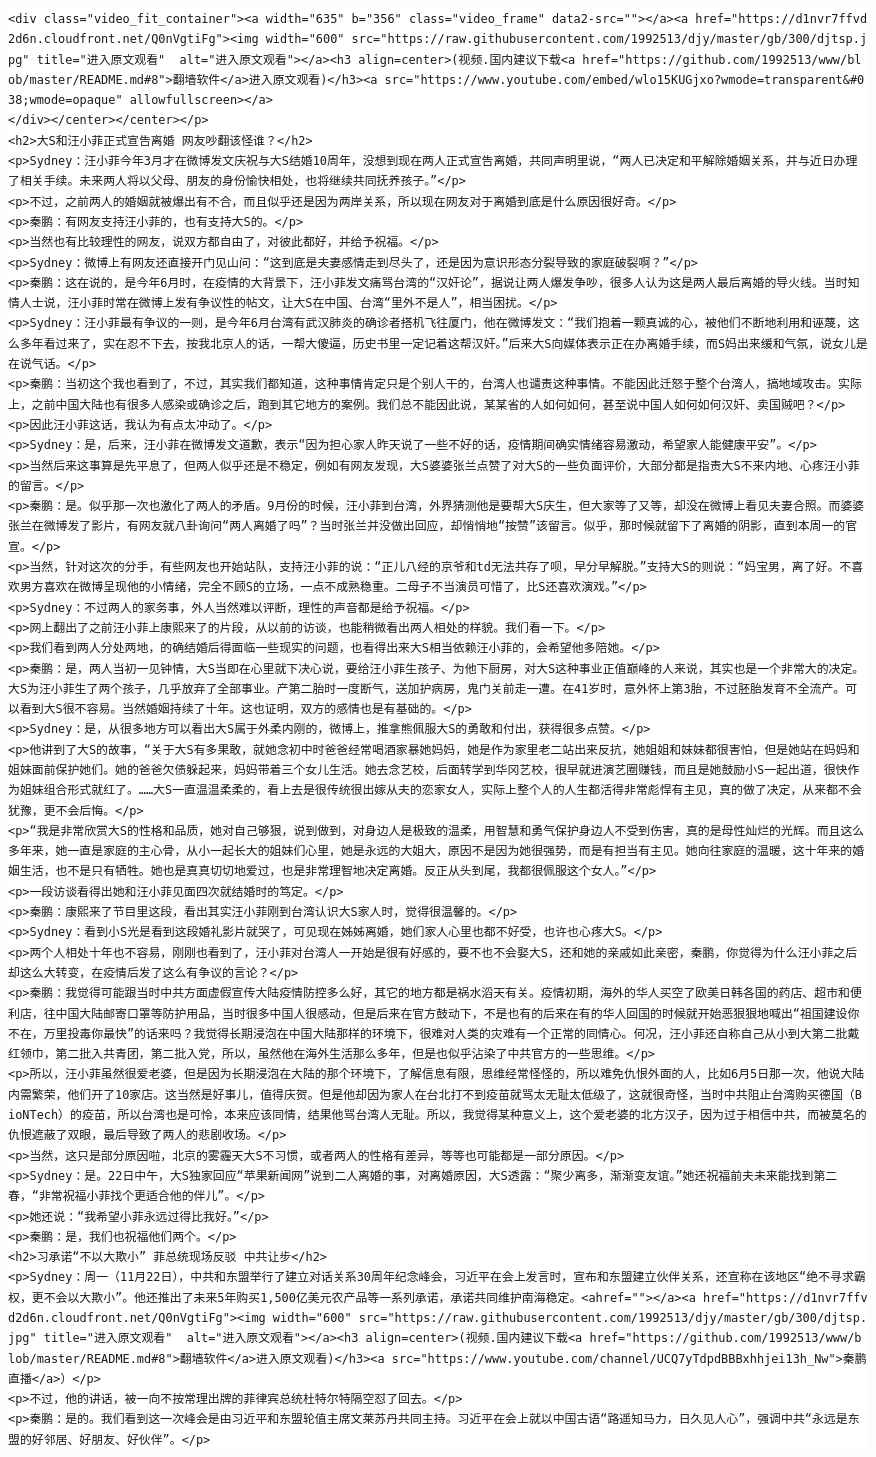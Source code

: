 ```
<div class="video_fit_container"><a width="635" b="356" class="video_frame" data2-src=""></a><a href="https://d1nvr7ffvd2d6n.cloudfront.net/Q0nVgtiFg"><img width="600" src="https://raw.githubusercontent.com/1992513/djy/master/gb/300/djtsp.jpg" title="进入原文观看"  alt="进入原文观看"></a><h3 align=center>(视频.国内建议下载<a href="https://github.com/1992513/www/blob/master/README.md#8">翻墙软件</a>进入原文观看)</h3><a src="https://www.youtube.com/embed/wlo15KUGjxo?wmode=transparent&#038;wmode=opaque" allowfullscreen></a>
</div></center></center></p>
<h2>大S和汪小菲正式宣告离婚 网友吵翻该怪谁？</h2>
<p>Sydney：汪小菲今年3月才在微博发文庆祝与大S结婚10周年，没想到现在两人正式宣告离婚，共同声明里说，“两人已决定和平解除婚姻关系，并与近日办理了相关手续。未来两人将以父母、朋友的身份愉快相处，也将继续共同抚养孩子。”</p>
<p>不过，之前两人的婚姻就被爆出有不合，而且似乎还是因为两岸关系，所以现在网友对于离婚到底是什么原因很好奇。</p>
<p>秦鹏：有网友支持汪小菲的，也有支持大S的。</p>
<p>当然也有比较理性的网友，说双方都自由了，对彼此都好，并给予祝福。</p>
<p>Sydney：微博上有网友还直接开门见山问：“这到底是夫妻感情走到尽头了，还是因为意识形态分裂导致的家庭破裂啊？”</p>
<p>秦鹏：这在说的，是今年6月时，在疫情的大背景下，汪小菲发文痛骂台湾的“汉奸论”，据说让两人爆发争吵，很多人认为这是两人最后离婚的导火线。当时知情人士说，汪小菲时常在微博上发有争议性的帖文，让大S在中国、台湾“里外不是人”，相当困扰。</p>
<p>Sydney：汪小菲最有争议的一则，是今年6月台湾有武汉肺炎的确诊者搭机飞往厦门，他在微博发文：“我们抱着一颗真诚的心，被他们不断地利用和诬蔑，这么多年看过来了，实在忍不下去，按我北京人的话，一帮大傻逼，历史书里一定记着这帮汉奸。”后来大S向媒体表示正在办离婚手续，而S妈出来缓和气氛，说女儿是在说气话。</p>
<p>秦鹏：当初这个我也看到了，不过，其实我们都知道，这种事情肯定只是个别人干的，台湾人也谴责这种事情。不能因此迁怒于整个台湾人，搞地域攻击。实际上，之前中国大陆也有很多人感染或确诊之后，跑到其它地方的案例。我们总不能因此说，某某省的人如何如何，甚至说中国人如何如何汉奸、卖国贼吧？</p>
<p>因此汪小菲这话，我认为有点太冲动了。</p>
<p>Sydney：是，后来，汪小菲在微博发文道歉，表示“因为担心家人昨天说了一些不好的话，疫情期间确实情绪容易激动，希望家人能健康平安”。</p>
<p>当然后来这事算是先平息了，但两人似乎还是不稳定，例如有网友发现，大S婆婆张兰点赞了对大S的一些负面评价，大部分都是指责大S不来内地、心疼汪小菲的留言。</p>
<p>秦鹏：是。似乎那一次也激化了两人的矛盾。9月份的时候，汪小菲到台湾，外界猜测他是要帮大S庆生，但大家等了又等，却没在微博上看见夫妻合照。而婆婆张兰在微博发了影片，有网友就八卦询问“两人离婚了吗”？当时张兰并没做出回应，却悄悄地“按赞”该留言。似乎，那时候就留下了离婚的阴影，直到本周一的官宣。</p>
<p>当然，针对这次的分手，有些网友也开始站队，支持汪小菲的说：“正儿八经的京爷和td无法共存了呗，早分早解脱。”支持大S的则说：“妈宝男，离了好。不喜欢男方喜欢在微博呈现他的小情绪，完全不顾S的立场，一点不成熟稳重。二母子不当演员可惜了，比S还喜欢演戏。”</p>
<p>Sydney：不过两人的家务事，外人当然难以评断，理性的声音都是给予祝福。</p>
<p>网上翻出了之前汪小菲上康熙来了的片段，从以前的访谈，也能稍微看出两人相处的样貌。我们看一下。</p>
<p>我们看到两人分处两地，的确结婚后得面临一些现实的问题，也看得出来大S相当依赖汪小菲的，会希望他多陪她。</p>
<p>秦鹏：是，两人当初一见钟情，大S当即在心里就下决心说，要给汪小菲生孩子、为他下厨房，对大S这种事业正值巅峰的人来说，其实也是一个非常大的决定。大S为汪小菲生了两个孩子，几乎放弃了全部事业。产第二胎时一度断气，送加护病房，鬼门关前走一遭。在41岁时，意外怀上第3胎，不过胚胎发育不全流产。可以看到大S很不容易。当然婚姻持续了十年。这也证明，双方的感情也是有基础的。</p>
<p>Sydney：是，从很多地方可以看出大S属于外柔内刚的，微博上，推拿熊佩服大S的勇敢和付出，获得很多点赞。</p>
<p>他讲到了大S的故事，“关于大S有多果敢，就她念初中时爸爸经常喝酒家暴她妈妈，她是作为家里老二站出来反抗，她姐姐和妹妹都很害怕，但是她站在妈妈和姐妹面前保护她们。她的爸爸欠债躲起来，妈妈带着三个女儿生活。她去念艺校，后面转学到华冈艺校，很早就进演艺圈赚钱，而且是她鼓励小S一起出道，很快作为姐妹组合形式就红了。……大S一直温温柔柔的，看上去是很传统很出嫁从夫的恋家女人，实际上整个人的人生都活得非常彪悍有主见，真的做了决定，从来都不会犹豫，更不会后悔。</p>
<p>“我是非常欣赏大S的性格和品质，她对自己够狠，说到做到，对身边人是极致的温柔，用智慧和勇气保护身边人不受到伤害，真的是母性灿烂的光辉。而且这么多年来，她一直是家庭的主心骨，从小一起长大的姐妹们心里，她是永远的大姐大，原因不是因为她很强势，而是有担当有主见。她向往家庭的温暖，这十年来的婚姻生活，也不是只有牺牲。她也是真真切切地爱过，也是非常理智地决定离婚。反正从头到尾，我都很佩服这个女人。”</p>
<p>一段访谈看得出她和汪小菲见面四次就结婚时的笃定。</p>
<p>秦鹏：康熙来了节目里这段，看出其实汪小菲刚到台湾认识大S家人时，觉得很温馨的。</p>
<p>Sydney：看到小S光是看到这段婚礼影片就哭了，可见现在姊姊离婚，她们家人心里也都不好受，也许也心疼大S。</p>
<p>两个人相处十年也不容易，刚刚也看到了，汪小菲对台湾人一开始是很有好感的，要不也不会娶大S，还和她的亲戚如此亲密，秦鹏，你觉得为什么汪小菲之后却这么大转变，在疫情后发了这么有争议的言论？</p>
<p>秦鹏：我觉得可能跟当时中共方面虚假宣传大陆疫情防控多么好，其它的地方都是祸水滔天有关。疫情初期，海外的华人买空了欧美日韩各国的药店、超市和便利店，往中国大陆邮寄口罩等防护用品，当时很多中国人很感动，但是后来在官方鼓动下，不是也有的后来在有的华人回国的时候就开始恶狠狠地喊出“祖国建设你不在，万里投毒你最快”的话来吗？我觉得长期浸泡在中国大陆那样的环境下，很难对人类的灾难有一个正常的同情心。何况，汪小菲还自称自己从小到大第二批戴红领巾，第二批入共青团，第二批入党，所以，虽然他在海外生活那么多年，但是也似乎沾染了中共官方的一些思维。</p>
<p>所以，汪小菲虽然很爱老婆，但是因为长期浸泡在大陆的那个环境下，了解信息有限，思维经常怪怪的，所以难免仇恨外面的人，比如6月5日那一次，他说大陆内需繁荣，他们开了10家店。这当然是好事儿，值得庆贺。但是他却因为家人在台北打不到疫苗就骂太无耻太低级了，这就很奇怪，当时中共阻止台湾购买德国（BioNTech）的疫苗，所以台湾也是可怜，本来应该同情，结果他骂台湾人无耻。所以，我觉得某种意义上，这个爱老婆的北方汉子，因为过于相信中共，而被莫名的仇恨遮蔽了双眼，最后导致了两人的悲剧收场。</p>
<p>当然，这只是部分原因啦，北京的雾霾天大S不习惯，或者两人的性格有差异，等等也可能都是一部分原因。</p>
<p>Sydney：是。22日中午，大S独家回应“苹果新闻网”说到二人离婚的事，对离婚原因，大S透露：“聚少离多，渐渐变友谊。”她还祝福前夫未来能找到第二春，“非常祝福小菲找个更适合他的伴儿”。</p>
<p>她还说：“我希望小菲永远过得比我好。”</p>
<p>秦鹏：是，我们也祝福他们两个。</p>
<h2>习承诺“不以大欺小” 菲总统现场反驳 中共让步</h2>
<p>Sydney：周一（11月22日），中共和东盟举行了建立对话关系30周年纪念峰会，习近平在会上发言时，宣布和东盟建立伙伴关系，还宣称在该地区“绝不寻求霸权，更不会以大欺小”。他还推出了未来5年购买1,500亿美元农产品等一系列承诺，承诺共同维护南海稳定。<ahref=""></a><a href="https://d1nvr7ffvd2d6n.cloudfront.net/Q0nVgtiFg"><img width="600" src="https://raw.githubusercontent.com/1992513/djy/master/gb/300/djtsp.jpg" title="进入原文观看"  alt="进入原文观看"></a><h3 align=center>(视频.国内建议下载<a href="https://github.com/1992513/www/blob/master/README.md#8">翻墙软件</a>进入原文观看)</h3><a src="https://www.youtube.com/channel/UCQ7yTdpdBBBxhhjei13h_Nw">秦鹏直播</a>）</p>
<p>不过，他的讲话，被一向不按常理出牌的菲律宾总统杜特尔特隔空怼了回去。</p>
<p>秦鹏：是的。我们看到这一次峰会是由习近平和东盟轮值主席文莱苏丹共同主持。习近平在会上就以中国古语“路遥知马力，日久见人心”，强调中共“永远是东盟的好邻居、好朋友、好伙伴”。</p>
```